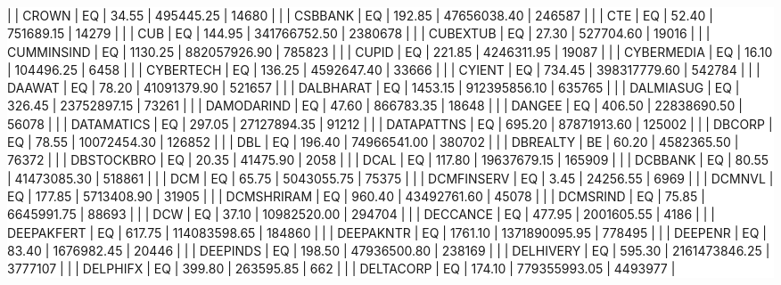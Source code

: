 |  | CROWN | EQ | 34.55 | 495445.25 | 14680 |
|  | CSBBANK | EQ | 192.85 | 47656038.40 | 246587 |
|  | CTE | EQ | 52.40 | 751689.15 | 14279 |
|  | CUB | EQ | 144.95 | 341766752.50 | 2380678 |
|  | CUBEXTUB | EQ | 27.30 | 527704.60 | 19016 |
|  | CUMMINSIND | EQ | 1130.25 | 882057926.90 | 785823 |
|  | CUPID | EQ | 221.85 | 4246311.95 | 19087 |
|  | CYBERMEDIA | EQ | 16.10 | 104496.25 | 6458 |
|  | CYBERTECH | EQ | 136.25 | 4592647.40 | 33666 |
|  | CYIENT | EQ | 734.45 | 398317779.60 | 542784 |
|  | DAAWAT | EQ | 78.20 | 41091379.90 | 521657 |
|  | DALBHARAT | EQ | 1453.15 | 912395856.10 | 635765 |
|  | DALMIASUG | EQ | 326.45 | 23752897.15 | 73261 |
|  | DAMODARIND | EQ | 47.60 | 866783.35 | 18648 |
|  | DANGEE | EQ | 406.50 | 22838690.50 | 56078 |
|  | DATAMATICS | EQ | 297.05 | 27127894.35 | 91212 |
|  | DATAPATTNS | EQ | 695.20 | 87871913.60 | 125002 |
|  | DBCORP | EQ | 78.55 | 10072454.30 | 126852 |
|  | DBL | EQ | 196.40 | 74966541.00 | 380702 |
|  | DBREALTY | BE | 60.20 | 4582365.50 | 76372 |
|  | DBSTOCKBRO | EQ | 20.35 | 41475.90 | 2058 |
|  | DCAL | EQ | 117.80 | 19637679.15 | 165909 |
|  | DCBBANK | EQ | 80.55 | 41473085.30 | 518861 |
|  | DCM | EQ | 65.75 | 5043055.75 | 75375 |
|  | DCMFINSERV | EQ | 3.45 | 24256.55 | 6969 |
|  | DCMNVL | EQ | 177.85 | 5713408.90 | 31905 |
|  | DCMSHRIRAM | EQ | 960.40 | 43492761.60 | 45078 |
|  | DCMSRIND | EQ | 75.85 | 6645991.75 | 88693 |
|  | DCW | EQ | 37.10 | 10982520.00 | 294704 |
|  | DECCANCE | EQ | 477.95 | 2001605.55 | 4186 |
|  | DEEPAKFERT | EQ | 617.75 | 114083598.65 | 184860 |
|  | DEEPAKNTR | EQ | 1761.10 | 1371890095.95 | 778495 |
|  | DEEPENR | EQ | 83.40 | 1676982.45 | 20446 |
|  | DEEPINDS | EQ | 198.50 | 47936500.80 | 238169 |
|  | DELHIVERY | EQ | 595.30 | 2161473846.25 | 3777107 |
|  | DELPHIFX | EQ | 399.80 | 263595.85 | 662 |
|  | DELTACORP | EQ | 174.10 | 779355993.05 | 4493977 |
